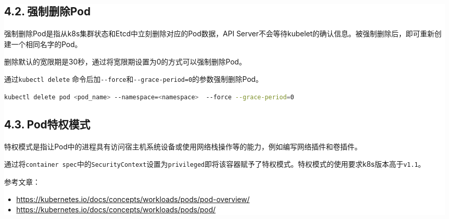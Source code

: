 ## 4.2. 强制删除Pod

强制删除Pod是指从k8s集群状态和Etcd中立刻删除对应的Pod数据，API Server不会等待kubelet的确认信息。被强制删除后，即可重新创建一个相同名字的Pod。

删除默认的宽限期是30秒，通过将宽限期设置为0的方式可以强制删除Pod。

通过`kubectl delete` 命令后加`--force`和`--grace-period=0`的参数强制删除Pod。

```bash
kubectl delete pod <pod_name> --namespace=<namespace>  --force --grace-period=0
```

## 4.3. Pod特权模式

特权模式是指让Pod中的进程具有访问宿主机系统设备或使用网络栈操作等的能力，例如编写网络插件和卷插件。

通过将`container spec`中的`SecurityContext`设置为`privileged`即将该容器赋予了特权模式。特权模式的使用要求k8s版本高于`v1.1`。



参考文章：

- https://kubernetes.io/docs/concepts/workloads/pods/pod-overview/
- https://kubernetes.io/docs/concepts/workloads/pods/pod/